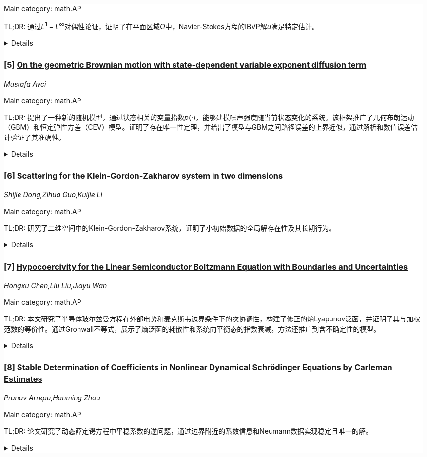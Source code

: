 Main category: math.AP

TL;DR: 通过$L^1-L^\infty$对偶性论证，证明了在平面区域$\Omega$中，Navier-Stokes方程的IBVP解$u$满足特定估计。


<details><summary>Details</summary></details>


### [5] [On the geometric Brownian motion with state-dependent variable exponent diffusion term](https://arxiv.org/abs/2508.07130)
*Mustafa Avci*

Main category: math.AP

TL;DR: 提出了一种新的随机模型，通过状态相关的变量指数$p(\cdot)$，能够建模噪声强度随当前状态变化的系统。该框架推广了几何布朗运动（GBM）和恒定弹性方差（CEV）模型。证明了存在唯一性定理，并给出了模型与GBM之间路径误差的上界近似，通过解析和数值误差估计验证了其准确性。


<details><summary>Details</summary></details>


### [6] [Scattering for the Klein-Gordon-Zakharov system in two dimensions](https://arxiv.org/abs/2508.07154)
*Shijie Dong,Zihua Guo,Kuijie Li*

Main category: math.AP

TL;DR: 研究了二维空间中的Klein-Gordon-Zakharov系统，证明了小初始数据的全局解存在性及其长期行为。


<details><summary>Details</summary></details>


### [7] [Hypocoercivity for the Linear Semiconductor Boltzmann Equation with Boundaries and Uncertainties](https://arxiv.org/abs/2508.07181)
*Hongxu Chen,Liu Liu,Jiayu Wan*

Main category: math.AP

TL;DR: 本文研究了半导体玻尔兹曼方程在外部电势和麦克斯韦边界条件下的次协调性，构建了修正的熵Lyapunov泛函，并证明了其与加权范数的等价性。通过Gronwall不等式，展示了熵泛函的耗散性和系统向平衡态的指数衰减。方法还推广到含不确定性的模型。


<details><summary>Details</summary></details>


### [8] [Stable Determination of Coefficients in Nonlinear Dynamical Schrödinger Equations by Carleman Estimates](https://arxiv.org/abs/2508.07231)
*Pranav Arrepu,Hanming Zhou*

Main category: math.AP

TL;DR: 论文研究了动态薛定谔方程中平稳系数的逆问题，通过边界附近的系数信息和Neumann数据实现稳定且唯一的解。


<details><summary>Details</summary></details>

